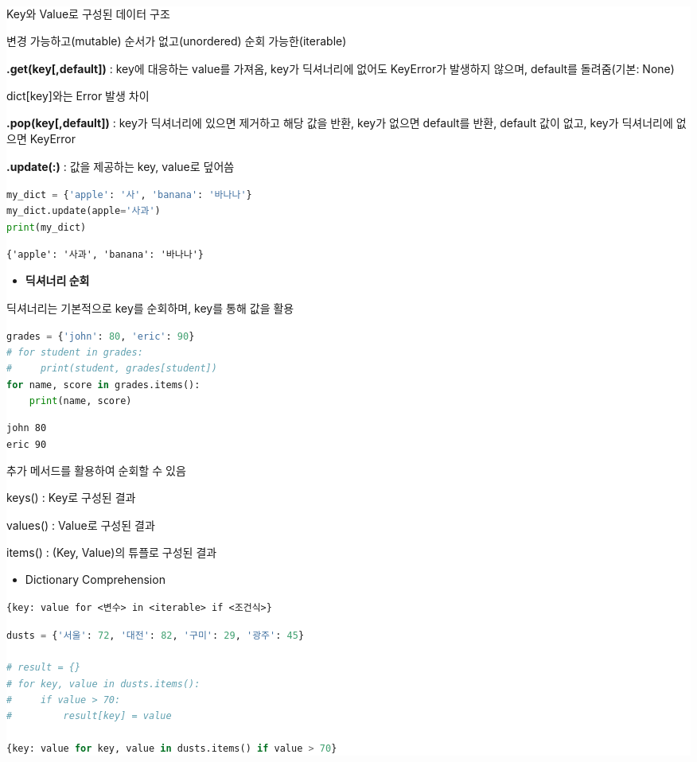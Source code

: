 Key와 Value로 구성된 데이터 구조

변경 가능하고(mutable) 순서가 없고(unordered) 순회 가능한(iterable)

**.get(key[,default])** : key에 대응하는 value를 가져옴, key가 딕셔너리에 없어도 KeyError가 발생하지 않으며, default를 돌려줌(기본: None)

dict[key]와는 Error 발생 차이

**.pop(key[,default])** : key가 딕셔너리에 있으면 제거하고 해당 값을 반환, key가 없으면 default를 반환, default 값이 없고, key가 딕셔너리에 없으면 KeyError

**.update(:)** : 값을 제공하는 key, value로 덮어씀

```python
my_dict = {'apple': '사', 'banana': '바나나'}
my_dict.update(apple='사과')
print(my_dict)
```

```
{'apple': '사과', 'banana': '바나나'}
```

- **딕셔너리 순회**

딕셔너리는 기본적으로 key를 순회하며, key를 통해 값을 활용

```python
grades = {'john': 80, 'eric': 90}
# for student in grades:
#     print(student, grades[student])
for name, score in grades.items():
    print(name, score)
```

```
john 80
eric 90
```

추가 메서드를 활용하여 순회할 수 있음

keys() : Key로 구성된 결과

values() : Value로 구성된 결과

items() : (Key, Value)의 튜플로 구성된 결과

- Dictionary Comprehension

`{key: value for <변수> in <iterable> if <조건식>}`

```python
dusts = {'서울': 72, '대전': 82, '구미': 29, '광주': 45}

# result = {}
# for key, value in dusts.items():
#     if value > 70:
#         result[key] = value

{key: value for key, value in dusts.items() if value > 70}
```
